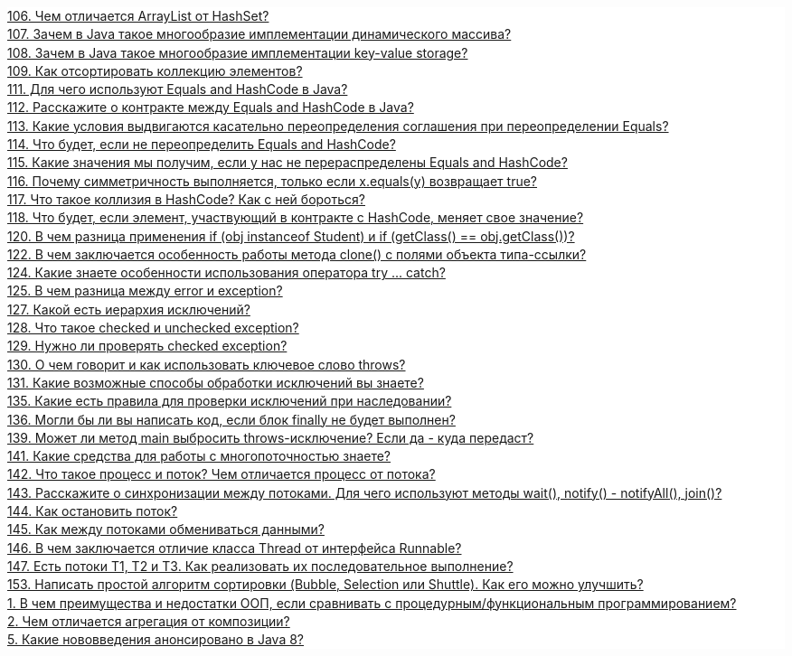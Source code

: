[106. Чем отличается ArrayList от HashSet?](/106_Чем_отличается_ArrayList_от_HashSet.md)   
[107. Зачем в Java такое многообразие имплементации динамического массива?](/107_Зачем_в_Java_такое_многообразие_имплементации_динамического_массива.md)   
[108. Зачем в Java такое многообразие имплементации key-value storage?](/108_Зачем_в_Java_такое_многообразие_имплементации_key-value_storage.md)   
[109. Как отсортировать коллекцию элементов?](/109_Как_отсортировать_коллекцию_элементов.md)   
[111. Для чего используют Equals and HashCode в Java?](/111_Для_чего_используют_Equals_and_HashCode_в_Java.md)   
[112. Расскажите о контракте между Equals and HashCode в Java?](/112_Расскажите_о_контракте_между_Equals_and_HashCode_в_Java.md)   
[113. Какие условия выдвигаются касательно переопределения соглашения при переопределении Equals?](/113_Какие_условия_выдвигаются_касательно_переопределения_соглашения_при_переопределении_Equals.md)   
[114. Что будет, если не переопределить Equals and HashCode?](/114_Что_будет_если_не_переопределить_Equals_and_HashCode.md)   
[115. Какие значения мы получим, если у нас не перераспределены Equals and HashCode?](/115_Какие_значения_мы_получим_если_у_нас_не_перераспределены_Equals_and_HashCode.md)   
[116. Почему симметричность выполняется, только если x.equals(y) возвращает true?](/116_Почему_симметричность_выполняется_только_если_xequals(y)_возвращает_true.md)   
[117. Что такое коллизия в HashCode? Как с ней бороться?](/117_Что_такое_коллизия_в_HashCode_Как_с_ней_бороться.md)   
[118. Что будет, если элемент, участвующий в контракте с HashCode, меняет свое значение?](/118_Что_будет_если_элемент_участвующий_в_контракте_с_HashCode_меняет_свое_значение.md)   
[120. В чем разница применения if (obj instanceof Student) и if (getClass() == obj.getClass())?](/120_В_чем_разница_применения_if_(obj_instanceof_Student)_и_if_(getClass()_==_objgetClass()).md)   
[122. В чем заключается особенность работы метода clone() с полями объекта типа-ссылки?](/122_В_чем_заключается_особенность_работы_метода_clone()_с_полями_объекта_типа-ссылки.md)   
[124. Какие знаете особенности использования оператора try ... catch?](/124_Какие_знаете_особенности_использования_оператора_try__catch.md)   
[125. В чем разница между error и exception?](/125_В_чем_разница_между_error_и_exception.md)   
[127. Какой есть иерархия исключений?](/127_Какой_есть_иерархия_исключений.md)   
[128. Что такое checked и unchecked exception?](/128_Что_такое_checked_и_unchecked_exception.md)   
[129. Нужно ли проверять checked exception?](/129_Нужно_ли_проверять_checked_exception.md)   
[130. О чем говорит и как использовать ключевое слово throws?](/130_О_чем_говорит_и_как_использовать_ключевое_слово_throws.md)   
[131. Какие возможные способы обработки исключений вы знаете?](/131_Какие_возможные_способы_обработки_исключений_вы_знаете.md)   
[135. Какие есть правила для проверки исключений при наследовании?](/135_Какие_есть_правила_для_проверки_исключений_при_наследовании.md)   
[136. Могли бы ли вы написать код, если блок finally не будет выполнен?](/136_Могли_бы_ли_вы_написать_код_если_блок_finally_не_будет_выполнен.md)   
[139. Может ли метод main выбросить throws-исключение? Если да - куда передаст?](/139_Может_ли_метод_main_выбросить_throws-исключение_Если_да_-_куда_передаст.md)   
[141. Какие средства для работы с многопоточностью знаете?](/141_Какие_средства_для_работы_с_многопоточностью_знаете.md)   
[142. Что такое процесс и поток? Чем отличается процесс от потока?](/142_Что_такое_процесс_и_поток_Чем_отличается_процесс_от_потока.md)   
[143. Расскажите о синхронизации между потоками. Для чего используют методы wait(), notify() - notifyAll(), join()?](/143_Расскажите_о_синхронизации_между_потоками_Для_чего_используют_методы_wait()_notify()_-_notifyAll()_join().md)   
[144. Как остановить поток?](/144_Как_остановить_поток.md)   
[145. Как между потоками обмениваться данными?](/145_Как_между_потоками_обмениваться_данными.md)   
[146. В чем заключается отличие класса Thread от интерфейса Runnable?](/146_В_чем_заключается_отличие_класса_Thread_от_интерфейса_Runnable.md)   
[147. Есть потоки Т1, Т2 и Т3. Как реализовать их последовательное выполнение?](/147_Есть_потоки_Т1_Т2_и_Т3_Как_реализовать_их_последовательное_выполнение.md)   
[153. Написать простой алгоритм сортировки (Bubble, Selection или Shuttle). Как его можно улучшить?](/153_Написать_простой_алгоритм_сортировки_(Bubble_Selection_или_Shuttle)_Как_его_можно_улучшить.md)   
[1. В чем преимущества и недостатки ООП, если сравнивать с процедурным/функциональным программированием?](/1_В_чем_преимущества_и_недостатки_ООП_если_сравнивать_с_процедурным|функциональным_программированием.md)   
[2. Чем отличается агрегация от композиции?](/2_Чем_отличается_агрегация_от_композиции.md)   
[5. Какие нововведения анонсировано в Java 8?](/5_Какие_нововведения_анонсировано_в_Java_8.md)   